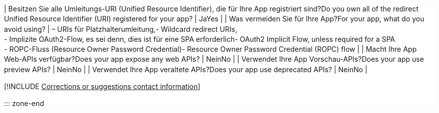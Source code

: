 | <span data-ttu-id="494cf-235">Besitzen Sie alle Umleitungs-URI (Unified Resource Identifier), die für Ihre App registriert sind?</span><span class="sxs-lookup"><span data-stu-id="494cf-235">Do you own all of the redirect Unified Resource Identifier (URI) registered for your app?</span></span> | <span data-ttu-id="494cf-236">Ja</span><span class="sxs-lookup"><span data-stu-id="494cf-236">Yes</span></span> |
| <span data-ttu-id="494cf-237">Was vermeiden Sie für Ihre App?</span><span class="sxs-lookup"><span data-stu-id="494cf-237">For your app, what do you avoid using?</span></span> | <span data-ttu-id="494cf-238">– URIs für Platzhalterumleitung,</span><span class="sxs-lookup"><span data-stu-id="494cf-238">- Wildcard redirect URIs,</span></span><br/><span data-ttu-id="494cf-239">- Implizite OAuth2-Flow, es sei denn, dies ist für eine SPA erforderlich</span><span class="sxs-lookup"><span data-stu-id="494cf-239">- OAuth2 Implicit Flow, unless required for a SPA</span></span><br/><span data-ttu-id="494cf-240">- ROPC-Fluss (Resource Owner Password Credential)</span><span class="sxs-lookup"><span data-stu-id="494cf-240">- Resource Owner Password Credential (ROPC) flow</span></span> |
| <span data-ttu-id="494cf-241">Macht Ihre App Web-APIs verfügbar?</span><span class="sxs-lookup"><span data-stu-id="494cf-241">Does your app expose any web APIs?</span></span> | <span data-ttu-id="494cf-242">Nein</span><span class="sxs-lookup"><span data-stu-id="494cf-242">No</span></span> |
| <span data-ttu-id="494cf-243">Verwendet Ihre App Vorschau-APIs?</span><span class="sxs-lookup"><span data-stu-id="494cf-243">Does your app use preview APIs?</span></span> | <span data-ttu-id="494cf-244">Nein</span><span class="sxs-lookup"><span data-stu-id="494cf-244">No</span></span> |
| <span data-ttu-id="494cf-245">Verwendet Ihre App veraltete APIs?</span><span class="sxs-lookup"><span data-stu-id="494cf-245">Does your app use deprecated APIs?</span></span> | <span data-ttu-id="494cf-246">Nein</span><span class="sxs-lookup"><span data-stu-id="494cf-246">No</span></span> |

[!INCLUDE [Corrections or suggestions contact information](../includes/corrections-or-suggestions.md)]

::: zone-end

